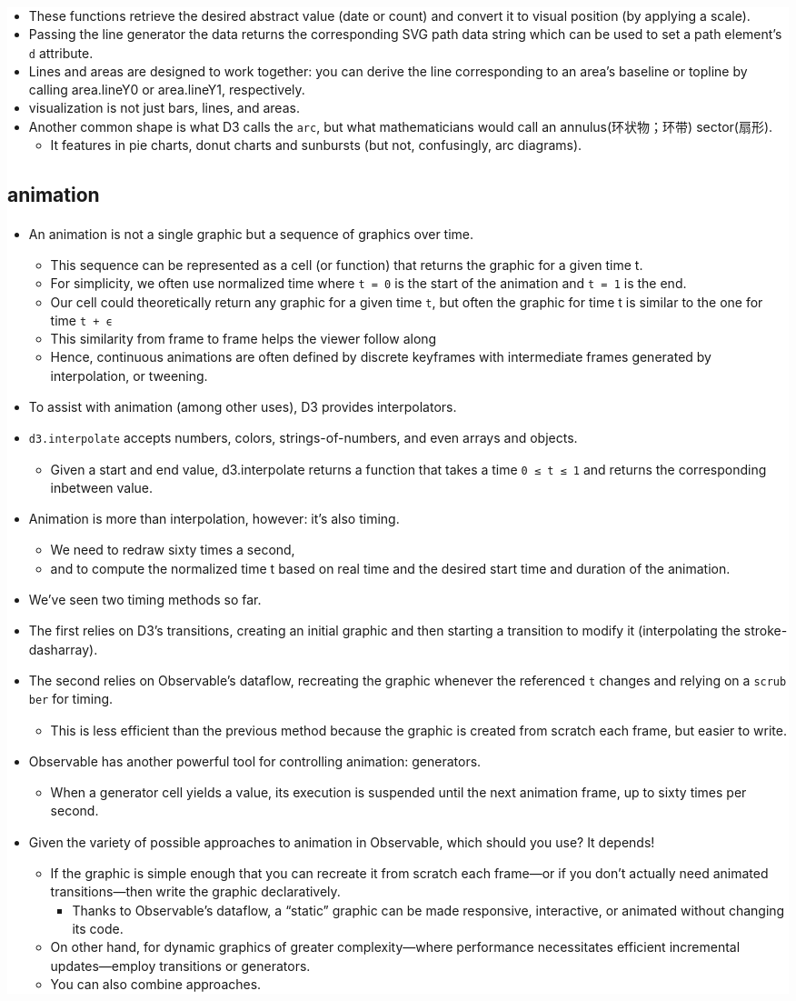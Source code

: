   - These functions retrieve the desired abstract value (date or count) and convert it to visual position (by applying a scale).
- Passing the line generator the data returns the corresponding SVG path data string which can be used to set a path element’s `d` attribute.
- Lines and areas are designed to work together: you can derive the line corresponding to an area’s baseline or topline by calling area.lineY0 or area.lineY1, respectively.
- visualization is not just bars, lines, and areas.
- Another common shape is what D3 calls the `arc`, but what mathematicians would call an annulus(环状物；环带) sector(扇形). 
  - It features in pie charts, donut charts and sunbursts (but not, confusingly, arc diagrams).

## animation

- An animation is not a single graphic but a sequence of graphics over time. 
  - This sequence can be represented as a cell (or function) that returns the graphic for a given time t. 
  - For simplicity, we often use normalized time where `t = 0` is the start of the animation and `t = 1` is the end.
  - Our cell could theoretically return any graphic for a given time `t`, but often the graphic for time t is similar to the one for time `t + ϵ`
  - This similarity from frame to frame helps the viewer follow along
  - Hence, continuous animations are often defined by discrete keyframes with intermediate frames generated by interpolation, or tweening.
- To assist with animation (among other uses), D3 provides interpolators. 
- `d3.interpolate` accepts numbers, colors, strings-of-numbers, and even arrays and objects. 
  - Given a start and end value, d3.interpolate returns a function that takes a time `0 ≤ t ≤ 1` and returns the corresponding inbetween value.
- Animation is more than interpolation, however: it’s also timing. 
  - We need to redraw sixty times a second, 
  - and to compute the normalized time t based on real time and the desired start time and duration of the animation.
- We’ve seen two timing methods so far.
- The first relies on D3’s transitions, creating an initial graphic and then starting a transition to modify it (interpolating the stroke-dasharray).
- The second relies on Observable’s dataflow, recreating the graphic whenever the referenced `t` changes and relying on a `scrubber` for timing. 
  - This is less efficient than the previous method because the graphic is created from scratch each frame, but easier to write.
- Observable has another powerful tool for controlling animation: generators. 
  - When a generator cell yields a value, its execution is suspended until the next animation frame, up to sixty times per second.

- Given the variety of possible approaches to animation in Observable, which should you use? It depends!
  - If the graphic is simple enough that you can recreate it from scratch each frame—or if you don’t actually need animated transitions—then write the graphic declaratively.
    - Thanks to Observable’s dataflow, a “static” graphic can be made responsive, interactive, or animated without changing its code.
  - On other hand, for dynamic graphics of greater complexity—where performance necessitates efficient incremental updates—employ transitions or generators.
  - You can also combine approaches.
